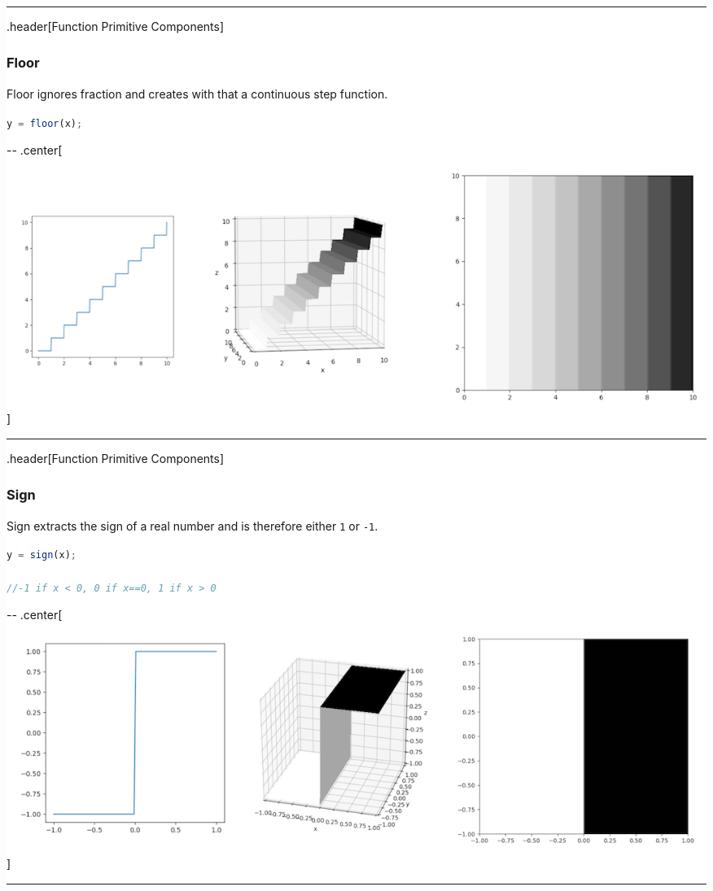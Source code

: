 
---
.header[Function Primitive Components]

### Floor

Floor ignores fraction and creates with that a continuous step function.

```js
y = floor(x);
```
--
.center[<img src="../02_scripts/img/04/floor_01.png" alt="floor_01" style="width:100%;">]  

---
.header[Function Primitive Components]

### Sign

Sign extracts the sign of a real number and is therefore either `1` or `-1`.

```js
y = sign(x);

//-1 if x < 0, 0 if x==0, 1 if x > 0
```
--
.center[<img src="../02_scripts/img/04/sign_01.png" alt="sign_01" style="width:100%;">]  

---